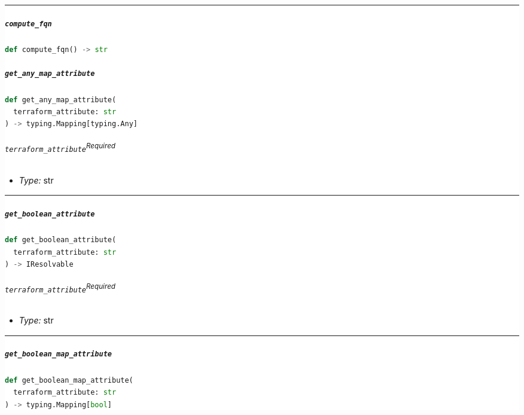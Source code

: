 
---

##### `compute_fqn` <a name="compute_fqn" id="@cdktf/provider-hcs.dataHcsConsulVersions.DataHcsConsulVersionsTimeoutsOutputReference.computeFqn"></a>

```python
def compute_fqn() -> str
```

##### `get_any_map_attribute` <a name="get_any_map_attribute" id="@cdktf/provider-hcs.dataHcsConsulVersions.DataHcsConsulVersionsTimeoutsOutputReference.getAnyMapAttribute"></a>

```python
def get_any_map_attribute(
  terraform_attribute: str
) -> typing.Mapping[typing.Any]
```

###### `terraform_attribute`<sup>Required</sup> <a name="terraform_attribute" id="@cdktf/provider-hcs.dataHcsConsulVersions.DataHcsConsulVersionsTimeoutsOutputReference.getAnyMapAttribute.parameter.terraformAttribute"></a>

- *Type:* str

---

##### `get_boolean_attribute` <a name="get_boolean_attribute" id="@cdktf/provider-hcs.dataHcsConsulVersions.DataHcsConsulVersionsTimeoutsOutputReference.getBooleanAttribute"></a>

```python
def get_boolean_attribute(
  terraform_attribute: str
) -> IResolvable
```

###### `terraform_attribute`<sup>Required</sup> <a name="terraform_attribute" id="@cdktf/provider-hcs.dataHcsConsulVersions.DataHcsConsulVersionsTimeoutsOutputReference.getBooleanAttribute.parameter.terraformAttribute"></a>

- *Type:* str

---

##### `get_boolean_map_attribute` <a name="get_boolean_map_attribute" id="@cdktf/provider-hcs.dataHcsConsulVersions.DataHcsConsulVersionsTimeoutsOutputReference.getBooleanMapAttribute"></a>

```python
def get_boolean_map_attribute(
  terraform_attribute: str
) -> typing.Mapping[bool]
```
